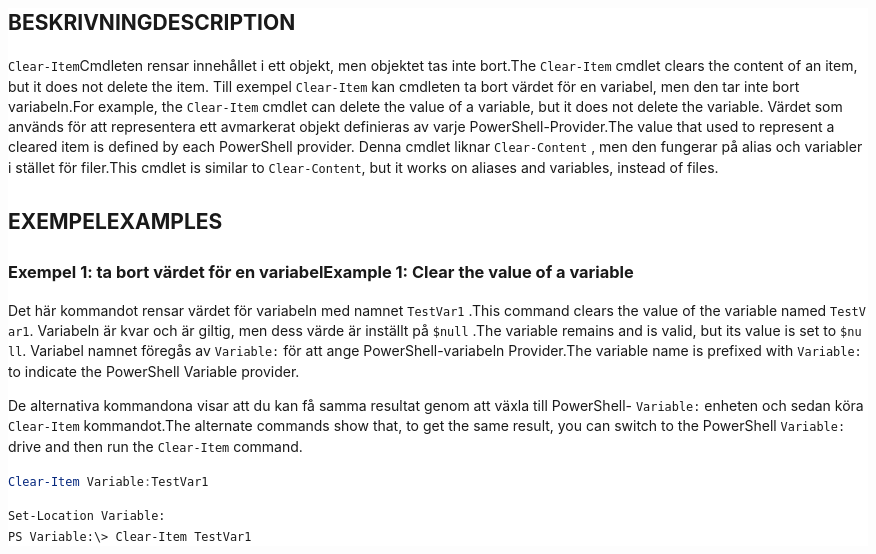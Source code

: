 ## <span data-ttu-id="20fa3-108">BESKRIVNING</span><span class="sxs-lookup"><span data-stu-id="20fa3-108">DESCRIPTION</span></span>

<span data-ttu-id="20fa3-109">`Clear-Item`Cmdleten rensar innehållet i ett objekt, men objektet tas inte bort.</span><span class="sxs-lookup"><span data-stu-id="20fa3-109">The `Clear-Item` cmdlet clears the content of an item, but it does not delete the item.</span></span>
<span data-ttu-id="20fa3-110">Till exempel `Clear-Item` kan cmdleten ta bort värdet för en variabel, men den tar inte bort variabeln.</span><span class="sxs-lookup"><span data-stu-id="20fa3-110">For example, the `Clear-Item` cmdlet can delete the value of a variable, but it does not delete the variable.</span></span> <span data-ttu-id="20fa3-111">Värdet som används för att representera ett avmarkerat objekt definieras av varje PowerShell-Provider.</span><span class="sxs-lookup"><span data-stu-id="20fa3-111">The value that used to represent a cleared item is defined by each PowerShell provider.</span></span>
<span data-ttu-id="20fa3-112">Denna cmdlet liknar `Clear-Content` , men den fungerar på alias och variabler i stället för filer.</span><span class="sxs-lookup"><span data-stu-id="20fa3-112">This cmdlet is similar to `Clear-Content`, but it works on aliases and variables, instead of files.</span></span>

## <span data-ttu-id="20fa3-113">EXEMPEL</span><span class="sxs-lookup"><span data-stu-id="20fa3-113">EXAMPLES</span></span>

### <span data-ttu-id="20fa3-114">Exempel 1: ta bort värdet för en variabel</span><span class="sxs-lookup"><span data-stu-id="20fa3-114">Example 1: Clear the value of a variable</span></span>

<span data-ttu-id="20fa3-115">Det här kommandot rensar värdet för variabeln med namnet `TestVar1` .</span><span class="sxs-lookup"><span data-stu-id="20fa3-115">This command clears the value of the variable named `TestVar1`.</span></span>
<span data-ttu-id="20fa3-116">Variabeln är kvar och är giltig, men dess värde är inställt på `$null` .</span><span class="sxs-lookup"><span data-stu-id="20fa3-116">The variable remains and is valid, but its value is set to `$null`.</span></span>
<span data-ttu-id="20fa3-117">Variabel namnet föregås av `Variable:` för att ange PowerShell-variabeln Provider.</span><span class="sxs-lookup"><span data-stu-id="20fa3-117">The variable name is prefixed with `Variable:` to indicate the PowerShell Variable provider.</span></span>

<span data-ttu-id="20fa3-118">De alternativa kommandona visar att du kan få samma resultat genom att växla till PowerShell- `Variable:` enheten och sedan köra `Clear-Item` kommandot.</span><span class="sxs-lookup"><span data-stu-id="20fa3-118">The alternate commands show that, to get the same result, you can switch to the PowerShell `Variable:` drive and then run the `Clear-Item` command.</span></span>

```powershell
Clear-Item Variable:TestVar1
```

```
Set-Location Variable:
PS Variable:\> Clear-Item TestVar1
```

